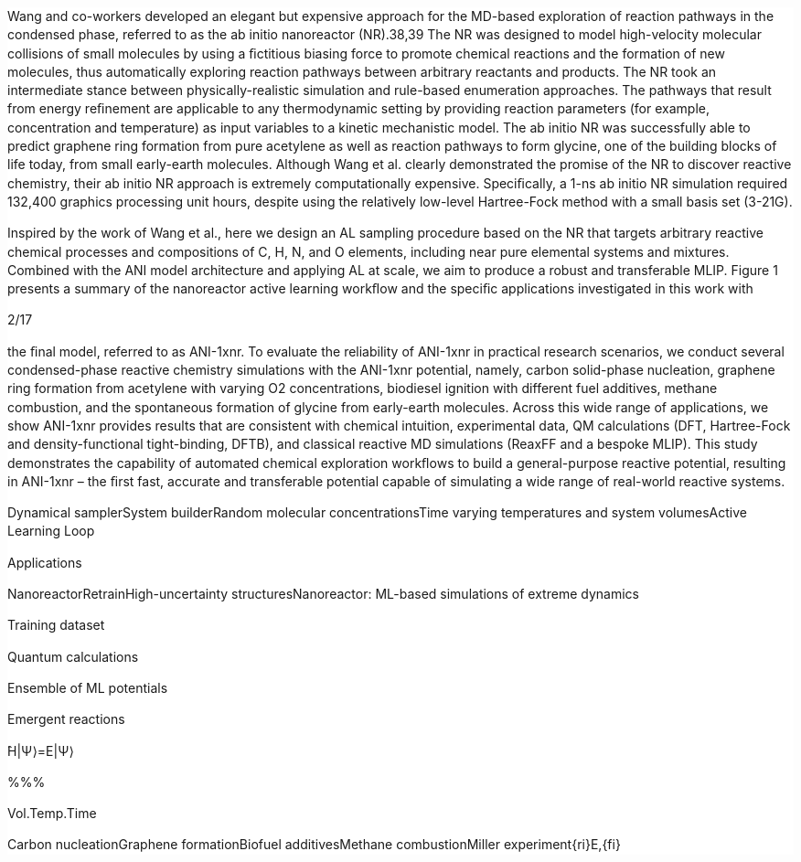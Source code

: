 Wang and co-workers developed an elegant but expensive approach for the MD-based exploration of reaction pathways in the condensed phase, referred to as the ab initio nanoreactor (NR).38,39 The NR was designed to model high-velocity molecular collisions of small molecules by using a ﬁctitious biasing force to promote chemical reactions and the formation of new molecules, thus automatically exploring reaction pathways between arbitrary reactants and products. The NR took an intermediate stance between physically-realistic simulation and rule-based enumeration approaches. The pathways that result from energy reﬁnement are applicable to any thermodynamic setting by providing reaction parameters (for example, concentration and temperature) as input variables to a kinetic mechanistic model. The ab initio NR was successfully able to predict graphene ring formation from pure acetylene as well as reaction pathways to form glycine, one of the building blocks of life today, from small early-earth molecules. Although Wang et al. clearly demonstrated the promise of the NR to discover reactive chemistry, their ab initio NR approach is extremely computationally expensive. Speciﬁcally, a 1-ns ab initio NR simulation required 132,400 graphics processing unit hours, despite using the relatively low-level Hartree-Fock method with a small basis set (3-21G).

Inspired by the work of Wang et al., here we design an AL sampling procedure based on the NR that targets arbitrary reactive chemical processes and compositions of C, H, N, and O elements, including near pure elemental systems and mixtures. Combined with the ANI model architecture and applying AL at scale, we aim to produce a robust and transferable MLIP. Figure 1 presents a summary of the nanoreactor active learning workﬂow and the speciﬁc applications investigated in this work with

2/17

the ﬁnal model, referred to as ANI-1xnr. To evaluate the reliability of ANI-1xnr in practical research scenarios, we conduct several condensed-phase reactive chemistry simulations with the ANI-1xnr potential, namely, carbon solid-phase nucleation, graphene ring formation from acetylene with varying O2 concentrations, biodiesel ignition with different fuel additives, methane combustion, and the spontaneous formation of glycine from early-earth molecules. Across this wide range of applications, we show ANI-1xnr provides results that are consistent with chemical intuition, experimental data, QM calculations (DFT, Hartree-Fock and density-functional tight-binding, DFTB), and classical reactive MD simulations (ReaxFF and a bespoke MLIP). This study demonstrates the capability of automated chemical exploration workﬂows to build a general-purpose reactive potential, resulting in ANI-1xnr – the ﬁrst fast, accurate and transferable potential capable of simulating a wide range of real-world reactive systems.

Dynamical samplerSystem builderRandom molecular concentrationsTime varying temperatures and system volumesActive Learning Loop

Applications

NanoreactorRetrainHigh-uncertainty structuresNanoreactor: ML-based simulations of extreme dynamics

Training dataset

Quantum calculations

Ensemble of ML potentials

Emergent reactions

̂H|Ψ⟩=E|Ψ⟩

%%%

Vol.Temp.Time

Carbon nucleationGraphene formationBiofuel additivesMethane combustionMiller experiment{ri}E,{fi}
